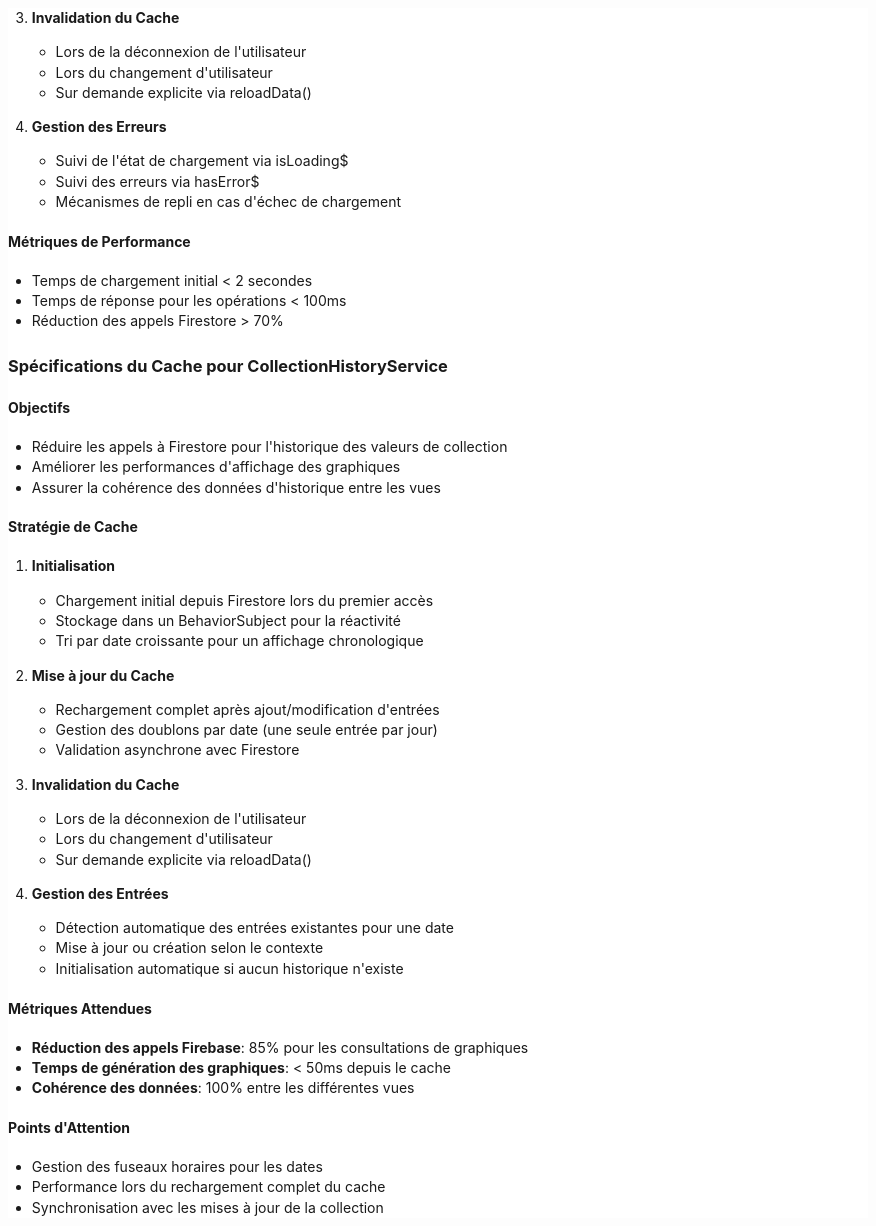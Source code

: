 3. **Invalidation du Cache**
   - Lors de la déconnexion de l'utilisateur
   - Lors du changement d'utilisateur
   - Sur demande explicite via reloadData()

4. **Gestion des Erreurs**
   - Suivi de l'état de chargement via isLoading$
   - Suivi des erreurs via hasError$
   - Mécanismes de repli en cas d'échec de chargement

#### Métriques de Performance
- Temps de chargement initial < 2 secondes
- Temps de réponse pour les opérations < 100ms
- Réduction des appels Firestore > 70% 

### Spécifications du Cache pour CollectionHistoryService

#### Objectifs
- Réduire les appels à Firestore pour l'historique des valeurs de collection
- Améliorer les performances d'affichage des graphiques
- Assurer la cohérence des données d'historique entre les vues

#### Stratégie de Cache
1. **Initialisation**
   - Chargement initial depuis Firestore lors du premier accès
   - Stockage dans un BehaviorSubject pour la réactivité
   - Tri par date croissante pour un affichage chronologique

2. **Mise à jour du Cache**
   - Rechargement complet après ajout/modification d'entrées
   - Gestion des doublons par date (une seule entrée par jour)
   - Validation asynchrone avec Firestore

3. **Invalidation du Cache**
   - Lors de la déconnexion de l'utilisateur
   - Lors du changement d'utilisateur
   - Sur demande explicite via reloadData()

4. **Gestion des Entrées**
   - Détection automatique des entrées existantes pour une date
   - Mise à jour ou création selon le contexte
   - Initialisation automatique si aucun historique n'existe

#### Métriques Attendues
- **Réduction des appels Firebase**: 85% pour les consultations de graphiques
- **Temps de génération des graphiques**: < 50ms depuis le cache
- **Cohérence des données**: 100% entre les différentes vues

#### Points d'Attention
- Gestion des fuseaux horaires pour les dates
- Performance lors du rechargement complet du cache
- Synchronisation avec les mises à jour de la collection
